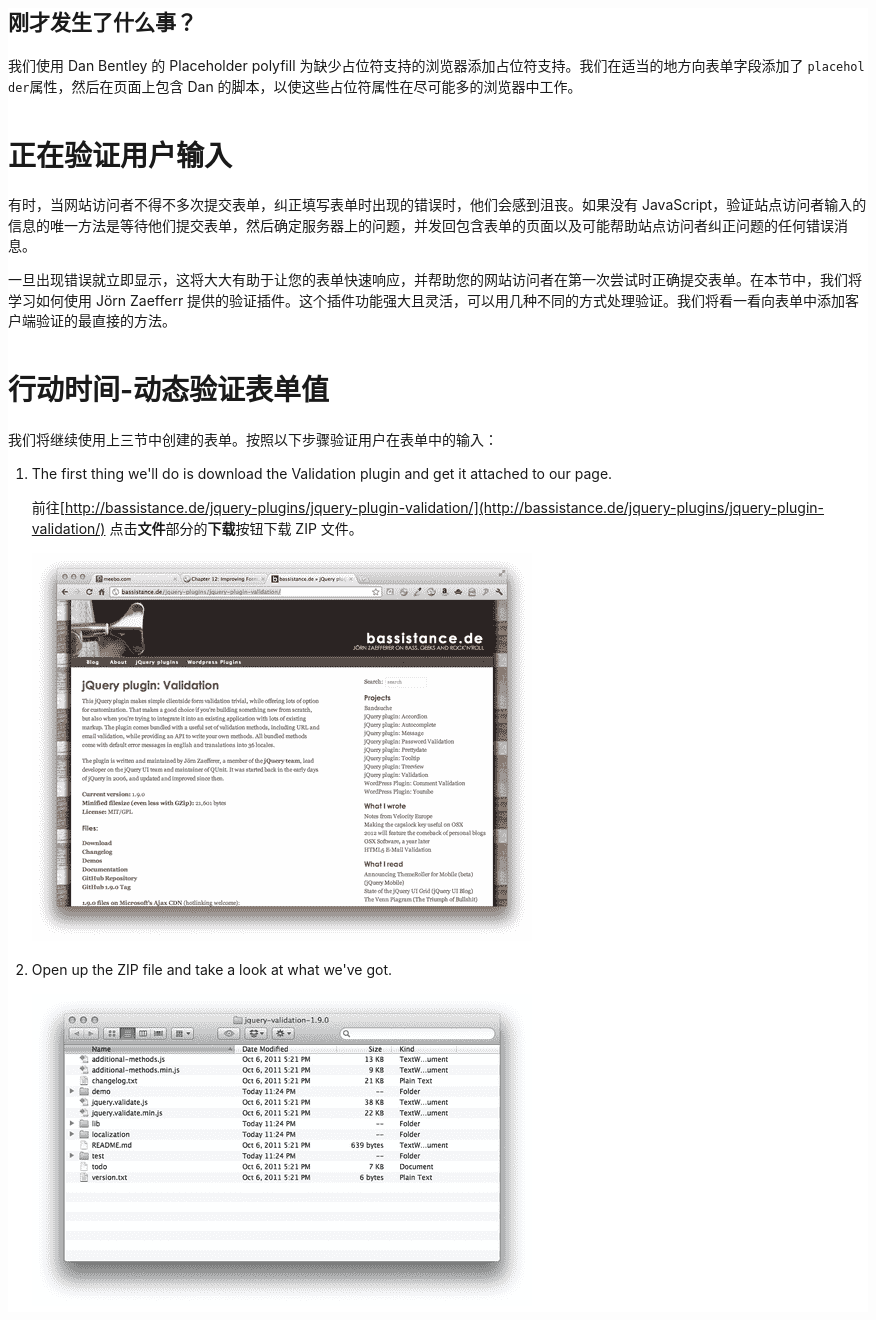 ## 刚才发生了什么事？

我们使用 Dan Bentley 的 Placeholder polyfill 为缺少占位符支持的浏览器添加占位符支持。我们在适当的地方向表单字段添加了 `placeholder`属性，然后在页面上包含 Dan 的脚本，以使这些占位符属性在尽可能多的浏览器中工作。

# 正在验证用户输入

有时，当网站访问者不得不多次提交表单，纠正填写表单时出现的错误时，他们会感到沮丧。如果没有 JavaScript，验证站点访问者输入的信息的唯一方法是等待他们提交表单，然后确定服务器上的问题，并发回包含表单的页面以及可能帮助站点访问者纠正问题的任何错误消息。

一旦出现错误就立即显示，这将大大有助于让您的表单快速响应，并帮助您的网站访问者在第一次尝试时正确提交表单。在本节中，我们将学习如何使用 Jörn Zaefferr 提供的验证插件。这个插件功能强大且灵活，可以用几种不同的方式处理验证。我们将看一看向表单中添加客户端验证的最直接的方法。

# 行动时间-动态验证表单值

我们将继续使用上三节中创建的表单。按照以下步骤验证用户在表单中的输入：

1.  The first thing we'll do is download the Validation plugin and get it attached to our page.

    前往[http://bassistance.de/jquery-plugins/jquery-plugin-validation/](http://bassistance.de/jquery-plugins/jquery-plugin-validation/) 点击**文件**部分的**下载**按钮下载 ZIP 文件。

    ![Time for action — validating form values on the fly](img/6709OS_12_img3.jpg)

2.  Open up the ZIP file and take a look at what we've got.

    ![Time for action — validating form values on the fly](img/6709OS_12_img4.jpg)
